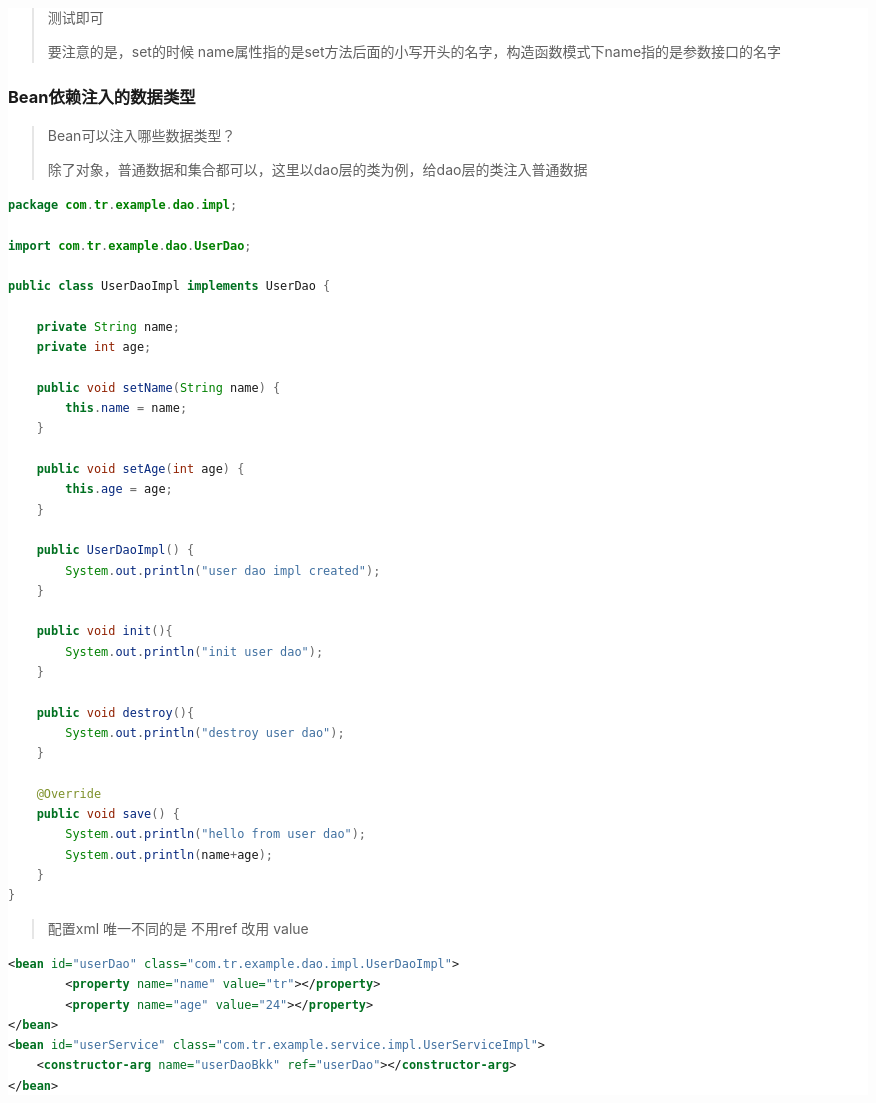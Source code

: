 > 测试即可
>
> 要注意的是，set的时候 name属性指的是set方法后面的小写开头的名字，构造函数模式下name指的是参数接口的名字

### Bean依赖注入的数据类型

> Bean可以注入哪些数据类型？
>
> 除了对象，普通数据和集合都可以，这里以dao层的类为例，给dao层的类注入普通数据

```java
package com.tr.example.dao.impl;

import com.tr.example.dao.UserDao;

public class UserDaoImpl implements UserDao {

    private String name;
    private int age;

    public void setName(String name) {
        this.name = name;
    }

    public void setAge(int age) {
        this.age = age;
    }

    public UserDaoImpl() {
        System.out.println("user dao impl created");
    }

    public void init(){
        System.out.println("init user dao");
    }

    public void destroy(){
        System.out.println("destroy user dao");
    }

    @Override
    public void save() {
        System.out.println("hello from user dao");
        System.out.println(name+age);
    }
}

```

> 配置xml 唯一不同的是 不用ref 改用 value

```xml
<bean id="userDao" class="com.tr.example.dao.impl.UserDaoImpl">
        <property name="name" value="tr"></property>
        <property name="age" value="24"></property>
</bean>
<bean id="userService" class="com.tr.example.service.impl.UserServiceImpl">
    <constructor-arg name="userDaoBkk" ref="userDao"></constructor-arg>
</bean>
```
